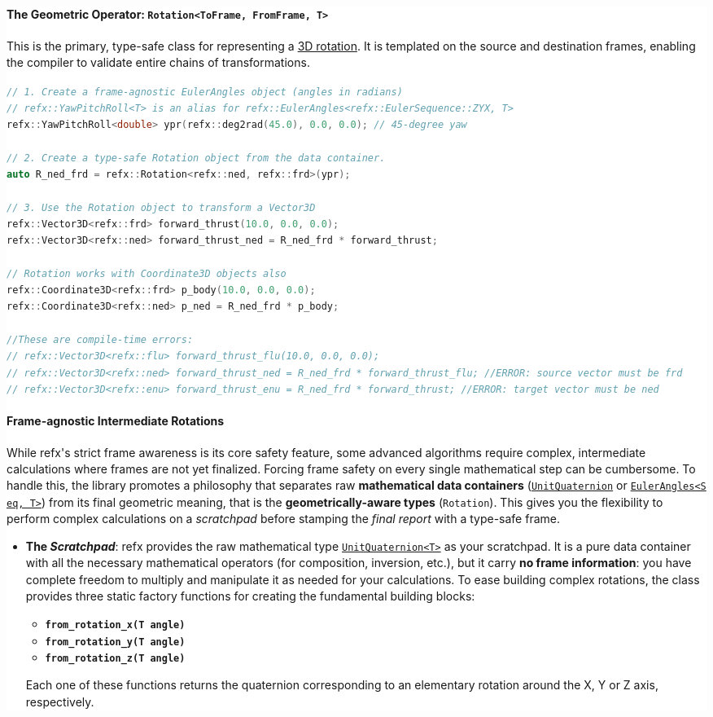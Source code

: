 #### The Geometric Operator: `Rotation<ToFrame, FromFrame, T>`

This is the primary, type-safe class for representing a [3D rotation](full_doc/geometry_h#rotation). It is templated on the source and destination frames, enabling the compiler to validate entire chains of transformations.

```cpp
// 1. Create a frame-agnostic EulerAngles object (angles in radians)
// refx::YawPitchRoll<T> is an alias for refx::EulerAngles<refx::EulerSequence::ZYX, T>
refx::YawPitchRoll<double> ypr(refx::deg2rad(45.0), 0.0, 0.0); // 45-degree yaw

// 2. Create a type-safe Rotation object from the data container.
auto R_ned_frd = refx::Rotation<refx::ned, refx::frd>(ypr);

// 3. Use the Rotation object to transform a Vector3D
refx::Vector3D<refx::frd> forward_thrust(10.0, 0.0, 0.0);
refx::Vector3D<refx::ned> forward_thrust_ned = R_ned_frd * forward_thrust;

// Rotation works with Coordinate3D objects also
refx::Coordinate3D<refx::frd> p_body(10.0, 0.0, 0.0);
refx::Coordinate3D<refx::ned> p_ned = R_ned_frd * p_body;

//These are compile-time errors:
// refx::Vector3D<refx::flu> forward_thrust_flu(10.0, 0.0, 0.0);
// refx::Vector3D<refx::ned> forward_thrust_ned = R_ned_frd * forward_thrust_flu; //ERROR: source vector must be frd
// refx::Vector3D<refx::enu> forward_thrust_enu = R_ned_frd * forward_thrust; //ERROR: target vector must be ned
```

#### Frame-agnostic Intermediate Rotations

While refx's strict frame awareness is its core safety feature, some advanced algorithms require complex, intermediate calculations where frames are not yet finalized. Forcing frame safety on every single mathematical step can be cumbersome. To handle this, the library promotes a philosophy that separates raw **mathematical data containers** ([`UnitQuaternion`](full_doc/geometry_h#unitquaternion) or [`EulerAngles<Seq, T>`](full_doc/geometry_h#eulerangles)) from its final geometric meaning, that is the **geometrically-aware types** (`Rotation`). This gives you the flexibility to perform complex calculations on a *scratchpad* before stamping the *final report* with a type-safe frame.

  * **The *Scratchpad***: refx provides the raw mathematical type [`UnitQuaternion<T>`](full_doc/geometry_h#unitquaternion) as your scratchpad. It is a pure data container with all the necessary mathematical operators (for composition, inversion, etc.), but it carry **no frame information**: you have complete freedom to multiply and manipulate it as needed for your calculations. To ease building complex rotations, the class provides three static factory functions for creating the fundamental building blocks:
      * **`from_rotation_x(T angle)`**
      * **`from_rotation_y(T angle)`**
      * **`from_rotation_z(T angle)`**

      Each one of these functions returns the quaternion corresponding to an elementary rotation around the X, Y or Z axis, respectively.
